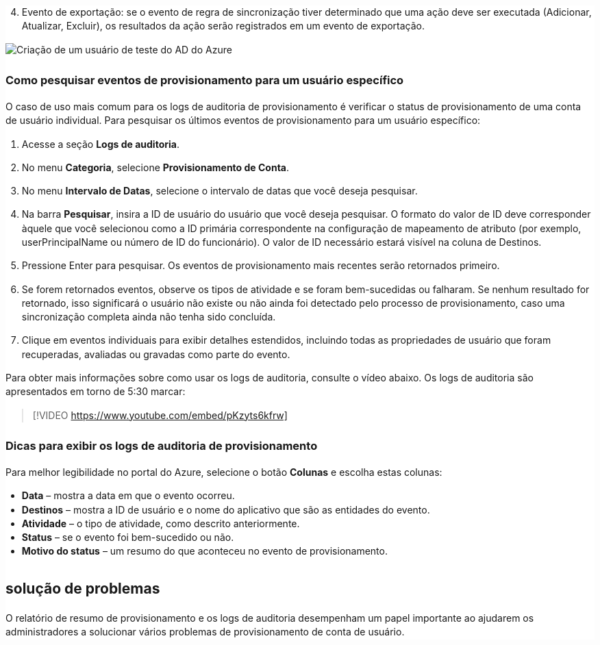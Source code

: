 4. Evento de exportação: se o evento de regra de sincronização tiver determinado que uma ação deve ser executada (Adicionar, Atualizar, Excluir), os resultados da ação serão registrados em um evento de exportação.

![Criação de um usuário de teste do AD do Azure](./media/check-status-user-account-provisioning/audit_logs.PNG)


### <a name="looking-up-provisioning-events-for-a-specific-user"></a>Como pesquisar eventos de provisionamento para um usuário específico

O caso de uso mais comum para os logs de auditoria de provisionamento é verificar o status de provisionamento de uma conta de usuário individual. Para pesquisar os últimos eventos de provisionamento para um usuário específico:

1. Acesse a seção **Logs de auditoria**.

2. No menu **Categoria**, selecione **Provisionamento de Conta**.

3. No menu **Intervalo de Datas**, selecione o intervalo de datas que você deseja pesquisar.

4. Na barra **Pesquisar**, insira a ID de usuário do usuário que você deseja pesquisar. O formato do valor de ID deve corresponder àquele que você selecionou como a ID primária correspondente na configuração de mapeamento de atributo (por exemplo, userPrincipalName ou número de ID do funcionário). O valor de ID necessário estará visível na coluna de Destinos.

5. Pressione Enter para pesquisar. Os eventos de provisionamento mais recentes serão retornados primeiro.

6. Se forem retornados eventos, observe os tipos de atividade e se foram bem-sucedidas ou falharam. Se nenhum resultado for retornado, isso significará o usuário não existe ou não ainda foi detectado pelo processo de provisionamento, caso uma sincronização completa ainda não tenha sido concluída.

7. Clique em eventos individuais para exibir detalhes estendidos, incluindo todas as propriedades de usuário que foram recuperadas, avaliadas ou gravadas como parte do evento.

Para obter mais informações sobre como usar os logs de auditoria, consulte o vídeo abaixo. Os logs de auditoria são apresentados em torno de 5:30 marcar:

> [!VIDEO https://www.youtube.com/embed/pKzyts6kfrw]

### <a name="tips-for-viewing-the-provisioning-audit-logs"></a>Dicas para exibir os logs de auditoria de provisionamento

Para melhor legibilidade no portal do Azure, selecione o botão **Colunas** e escolha estas colunas:

* **Data** – mostra a data em que o evento ocorreu.
* **Destinos** – mostra a ID de usuário e o nome do aplicativo que são as entidades do evento.
* **Atividade** – o tipo de atividade, como descrito anteriormente.
* **Status** – se o evento foi bem-sucedido ou não.
* **Motivo do status** – um resumo do que aconteceu no evento de provisionamento.


## <a name="troubleshooting"></a>solução de problemas

O relatório de resumo de provisionamento e os logs de auditoria desempenham um papel importante ao ajudarem os administradores a solucionar vários problemas de provisionamento de conta de usuário.
